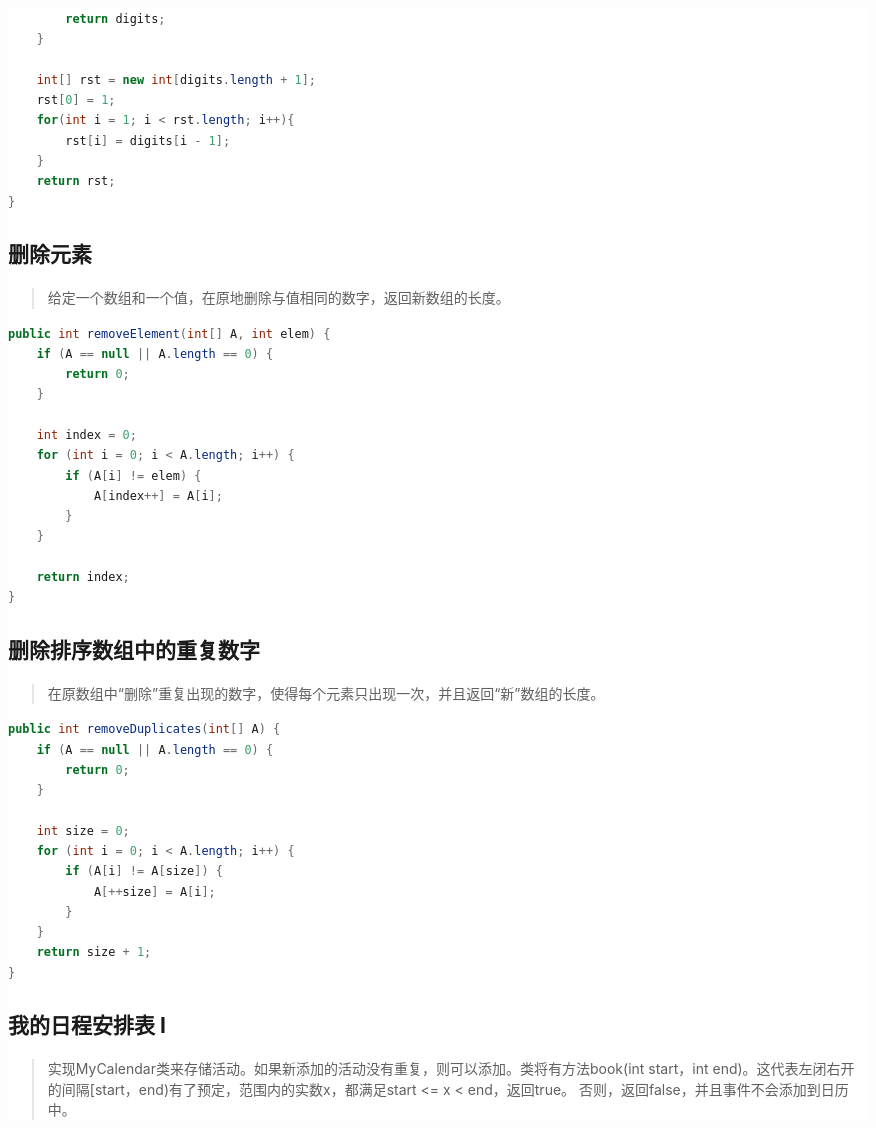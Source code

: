 ```java
        return digits;
    }
        
    int[] rst = new int[digits.length + 1];
    rst[0] = 1;
    for(int i = 1; i < rst.length; i++){
        rst[i] = digits[i - 1];
    }
    return rst;
}
```

## 删除元素
> 给定一个数组和一个值，在原地删除与值相同的数字，返回新数组的长度。
```java
public int removeElement(int[] A, int elem) {
    if (A == null || A.length == 0) {
        return 0;
    }
    
    int index = 0;
    for (int i = 0; i < A.length; i++) {
        if (A[i] != elem) {
            A[index++] = A[i];
        } 
    }
    
    return index;
}
```

## 删除排序数组中的重复数字
> 在原数组中“删除”重复出现的数字，使得每个元素只出现一次，并且返回“新”数组的长度。
```java
public int removeDuplicates(int[] A) {
    if (A == null || A.length == 0) {
        return 0;
    }
    
    int size = 0;
    for (int i = 0; i < A.length; i++) {
        if (A[i] != A[size]) {
            A[++size] = A[i];
        }
    }
    return size + 1;
}
```

## 我的日程安排表 I
> 实现MyCalendar类来存储活动。如果新添加的活动没有重复，则可以添加。类将有方法book(int start，int end)。这代表左闭右开的间隔[start，end)有了预定，范围内的实数x，都满足start <= x < end，返回true。 否则，返回false，并且事件不会添加到日历中。
